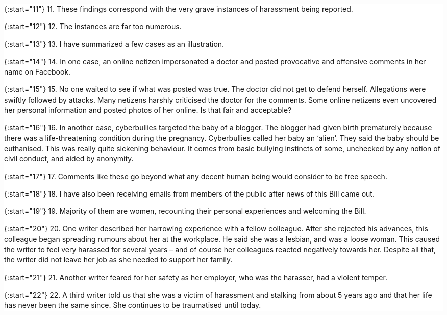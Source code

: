 {:start="11"}
11. These findings correspond with the very grave instances of harassment being reported.


{:start="12"}
12. The instances are far too numerous.


{:start="13"}
13. I have summarized a few cases as an illustration.


{:start="14"}
14. In one case, an online netizen impersonated a doctor and posted provocative and offensive comments in her name on Facebook.


{:start="15"}
15. No one waited to see if what was posted was true. The doctor did not get to defend herself. Allegations were swiftly followed by attacks. Many netizens harshly criticised the doctor for the comments. Some online netizens even uncovered her personal information and posted photos of her online. Is that fair and acceptable?


{:start="16"}
16. In another case, cyberbullies targeted the baby of a blogger. The blogger had given birth prematurely because there was a life-threatening condition during the pregnancy. Cyberbullies called her baby an ‘alien’. They said the baby should be euthanised. This was really quite sickening behaviour. It comes from basic bullying instincts of some, unchecked by any notion of civil conduct, and aided by anonymity.


{:start="17"}
17. Comments like these go beyond what any decent human being would consider to be free speech.


{:start="18"}
18. I have also been receiving emails from members of the public after news of this Bill came out.


{:start="19"}
19. Majority of them are women, recounting their personal experiences and welcoming the Bill.


{:start="20"}
20. One writer described her harrowing experience with a fellow colleague. After she rejected his advances, this colleague began spreading rumours about her at the workplace. He said she was a lesbian, and was a loose woman. This caused the writer to feel very harassed for several years – and of course her colleagues reacted negatively towards her. Despite all that, the writer did not leave her job as she needed to support her family.


{:start="21"}
21. Another writer feared for her safety as her employer, who was the harasser, had a violent temper.


{:start="22"}
22. A third writer told us that she was a victim of harassment and stalking from about 5 years ago and that her life has never been the same since. She continues to be traumatised until today.
